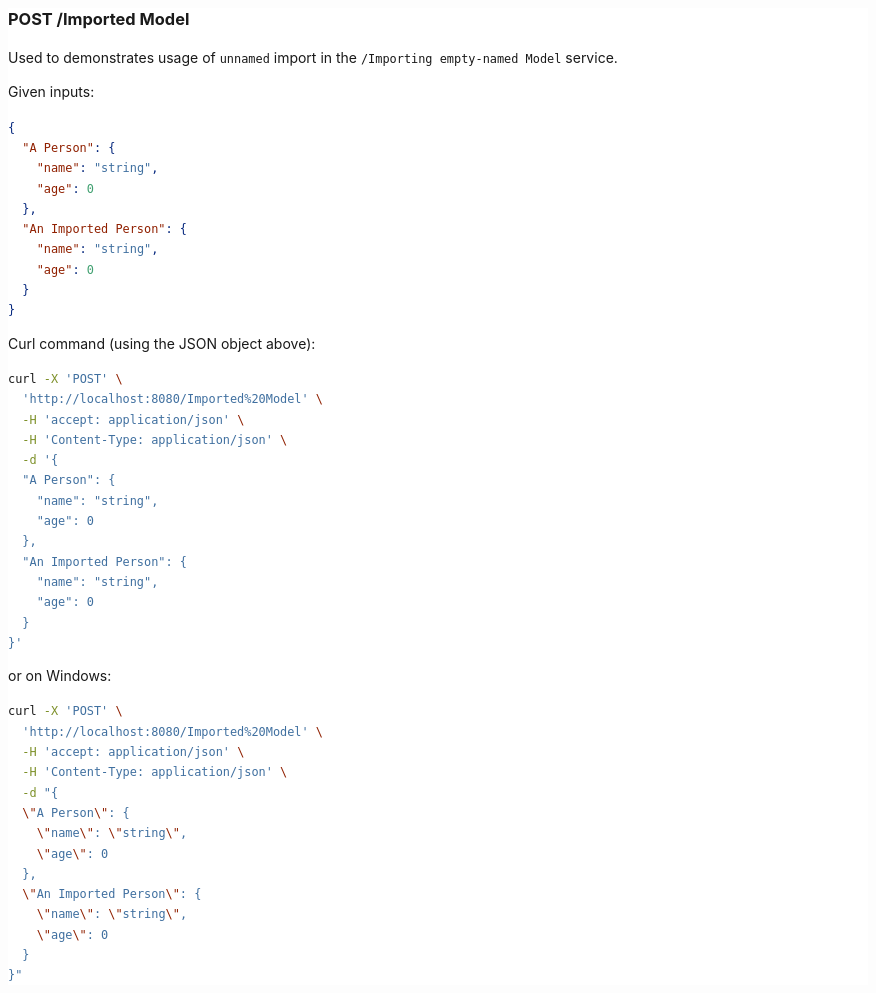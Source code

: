 ### POST  /Imported Model

Used to demonstrates usage of `unnamed` import in the `/Importing empty-named Model` service.

Given inputs:

```json
{
  "A Person": {
    "name": "string",
    "age": 0
  },
  "An Imported Person": {
    "name": "string",
    "age": 0
  }
}
```

Curl command (using the JSON object above):

```sh
curl -X 'POST' \
  'http://localhost:8080/Imported%20Model' \
  -H 'accept: application/json' \
  -H 'Content-Type: application/json' \
  -d '{
  "A Person": {
    "name": "string",
    "age": 0
  },
  "An Imported Person": {
    "name": "string",
    "age": 0
  }
}'
```
or on Windows:

```sh
curl -X 'POST' \
  'http://localhost:8080/Imported%20Model' \
  -H 'accept: application/json' \
  -H 'Content-Type: application/json' \
  -d "{
  \"A Person\": {
    \"name\": \"string\",
    \"age\": 0
  },
  \"An Imported Person\": {
    \"name\": \"string\",
    \"age\": 0
  }
}"
```
